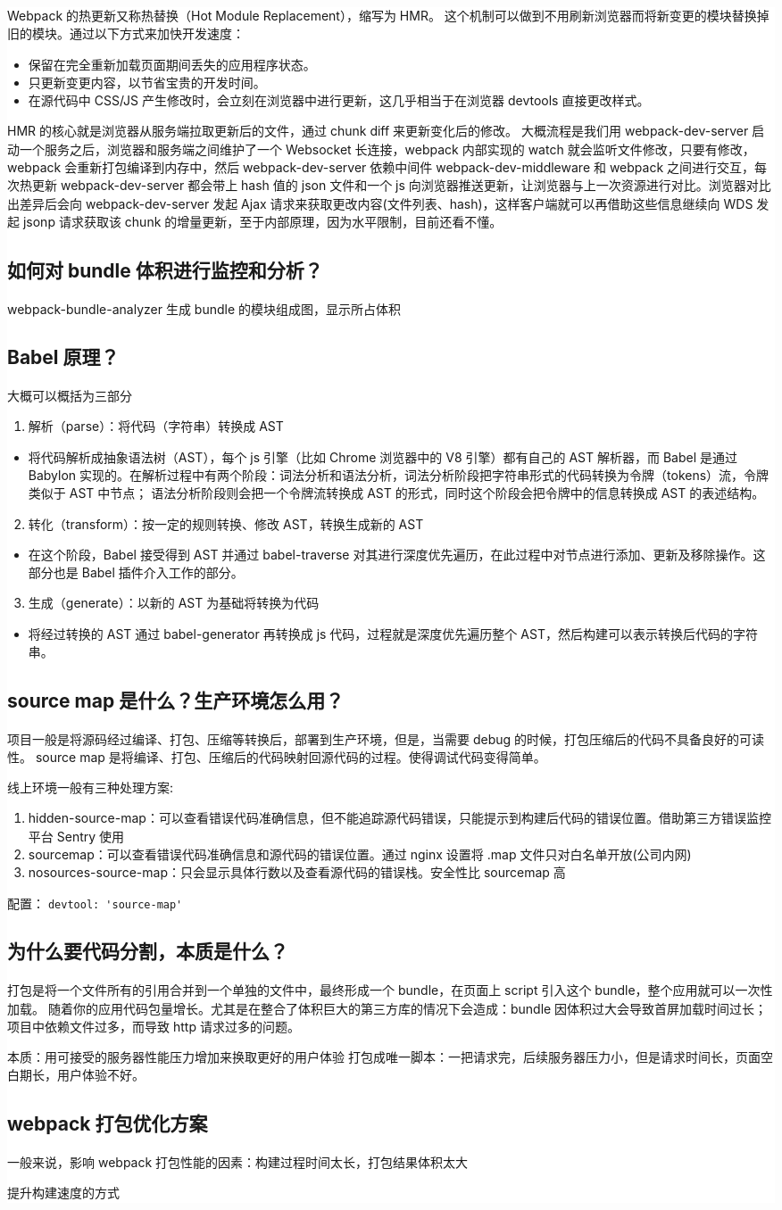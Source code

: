 Webpack 的热更新又称热替换（Hot Module Replacement），缩写为 HMR。 这个机制可以做到不用刷新浏览器而将新变更的模块替换掉旧的模块。通过以下方式来加快开发速度：
- 保留在完全重新加载页面期间丢失的应用程序状态。
- 只更新变更内容，以节省宝贵的开发时间。
- 在源代码中 CSS/JS 产生修改时，会立刻在浏览器中进行更新，这几乎相当于在浏览器 devtools 直接更改样式。

HMR 的核心就是浏览器从服务端拉取更新后的文件，通过 chunk diff 来更新变化后的修改。
大概流程是我们用 webpack-dev-server 启动一个服务之后，浏览器和服务端之间维护了一个 Websocket 长连接，webpack 内部实现的 watch 就会监听文件修改，只要有修改，webpack 会重新打包编译到内存中，然后 webpack-dev-server 依赖中间件 webpack-dev-middleware 和 webpack 之间进行交互，每次热更新 webpack-dev-server 都会带上 hash 值的 json 文件和一个 js 向浏览器推送更新，让浏览器与上一次资源进行对比。浏览器对比出差异后会向 webpack-dev-server 发起 Ajax 请求来获取更改内容(文件列表、hash)，这样客户端就可以再借助这些信息继续向 WDS 发起 jsonp 请求获取该 chunk 的增量更新，至于内部原理，因为水平限制，目前还看不懂。

## 如何对 bundle 体积进行监控和分析？

webpack-bundle-analyzer 生成 bundle 的模块组成图，显示所占体积

## Babel 原理？

大概可以概括为三部分

1. 解析（parse）：将代码（字符串）转换成 AST
  - 将代码解析成抽象语法树（AST），每个 js 引擎（比如 Chrome 浏览器中的 V8 引擎）都有自己的 AST 解析器，而 Babel 是通过 Babylon 实现的。在解析过程中有两个阶段：词法分析和语法分析，词法分析阶段把字符串形式的代码转换为令牌（tokens）流，令牌类似于 AST 中节点；
    语法分析阶段则会把一个令牌流转换成 AST 的形式，同时这个阶段会把令牌中的信息转换成 AST 的表述结构。
2. 转化（transform）：按一定的规则转换、修改 AST，转换生成新的 AST
  - 在这个阶段，Babel 接受得到 AST 并通过 babel-traverse 对其进行深度优先遍历，在此过程中对节点进行添加、更新及移除操作。这部分也是 Babel 插件介入工作的部分。
3. 生成（generate）：以新的 AST 为基础将转换为代码
  - 将经过转换的 AST 通过 babel-generator 再转换成 js 代码，过程就是深度优先遍历整个 AST，然后构建可以表示转换后代码的字符串。

## source map 是什么？生产环境怎么用？

项目一般是将源码经过编译、打包、压缩等转换后，部署到生产环境，但是，当需要 debug 的时候，打包压缩后的代码不具备良好的可读性。
source map 是将编译、打包、压缩后的代码映射回源代码的过程。使得调试代码变得简单。

线上环境一般有三种处理方案:
  1. hidden-source-map：可以查看错误代码准确信息，但不能追踪源代码错误，只能提示到构建后代码的错误位置。借助第三方错误监控平台 Sentry 使用
  2. sourcemap：可以查看错误代码准确信息和源代码的错误位置。通过 nginx 设置将 .map 文件只对白名单开放(公司内网)
  3. nosources-source-map：只会显示具体行数以及查看源代码的错误栈。安全性比 sourcemap 高

配置： `devtool: 'source-map'`

## 为什么要代码分割，本质是什么？

打包是将一个文件所有的引用合并到一个单独的文件中，最终形成一个 bundle，在页面上 script 引入这个 bundle，整个应用就可以一次性加载。
随着你的应用代码包量增长。尤其是在整合了体积巨大的第三方库的情况下会造成：bundle 因体积过大会导致首屏加载时间过长；项目中依赖文件过多，而导致 http 请求过多的问题。

本质：用可接受的服务器性能压力增加来换取更好的用户体验
打包成唯一脚本：一把请求完，后续服务器压力小，但是请求时间长，页面空白期长，用户体验不好。

## webpack 打包优化方案

一般来说，影响 webpack 打包性能的因素：构建过程时间太长，打包结果体积太大

提升构建速度的方式

